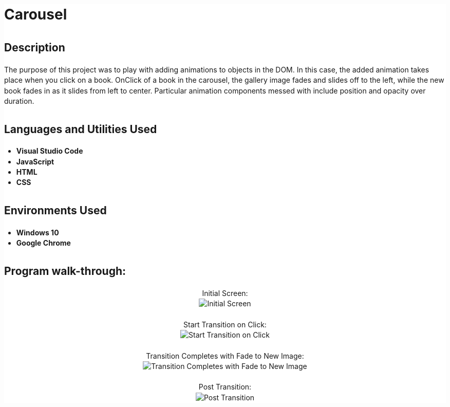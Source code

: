 <h1>Carousel</h1>

<h2>Description</h2>
The purpose of this project was to play with adding animations to objects in the DOM.
In this case, the added animation takes place when you click on a book. OnClick of a
book in the carousel, the gallery image fades and slides off to the left, while the new 
book fades in as it slides from left to center. Particular animation components messed with
include position and opacity over duration.
<br />


<h2>Languages and Utilities Used</h2>

- <b>Visual Studio Code</b> 
- <b>JavaScript</b>
- <b>HTML</b>
- <b>CSS</b>

<h2>Environments Used </h2>

- <b>Windows 10</b>
- <b>Google Chrome</b>

<h2>Program walk-through:</h2>

<p align="center">
Initial Screen: <br/>
<img src="https://i.imgur.com/lCmOAa6.png" height="80%" width="80%" alt="Initial Screen"/>
<br />
<br />
Start Transition on Click:  <br/>
<img src="https://i.imgur.com/BvLhHRU.png" height="80%" width="80%" alt="Start Transition on Click"/>
<br />
<br />
Transition Completes with Fade to New Image: <br/>
<img src="https://i.imgur.com/0QRJc50.png" height="80%" width="80%" alt="Transition Completes with Fade to New Image"/>
<br />
<br />
Post Transition:  <br/>
<img src="https://i.imgur.com/MStp7au.png" height="80%" width="80%" alt="Post Transition"/>
<br />
</p>

<!--
 ```diff
- text in red
+ text in green
! text in orange
# text in gray
@@ text in purple (and bold)@@
```
--!>
